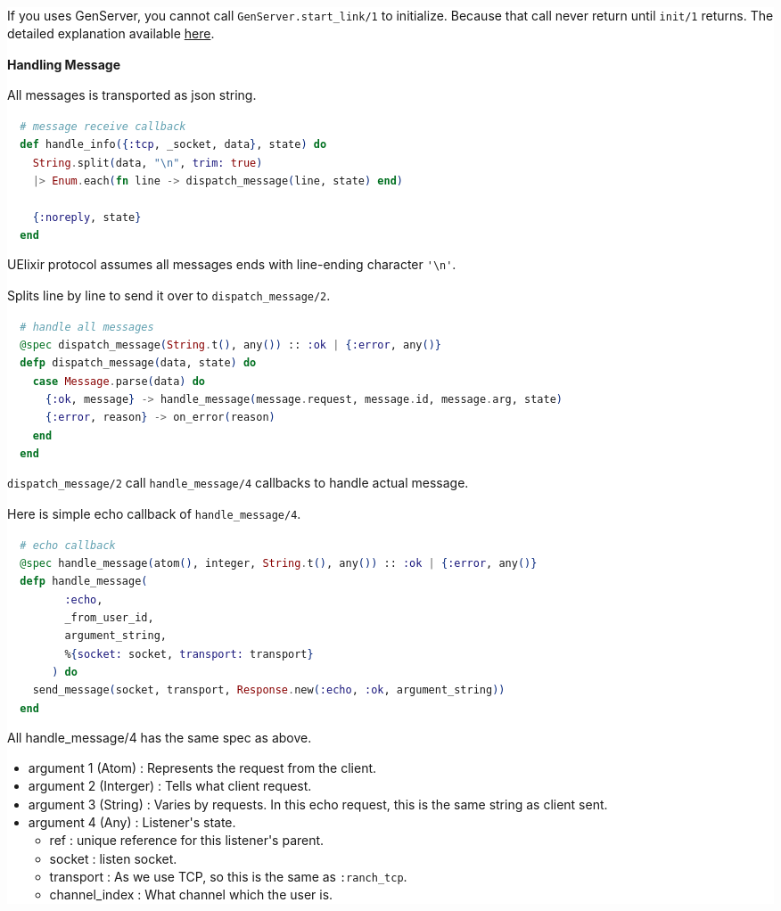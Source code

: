 If you uses GenServer, you cannot call ```GenServer.start_link/1``` to initialize.
Because that call never return until ```init/1``` returns.
The detailed explanation available [here](https://ninenines.eu/docs/en/ranch/2.0/guide/protocols/).

**Handling Message**

All messages is transported as json string.

```elixir
  # message receive callback
  def handle_info({:tcp, _socket, data}, state) do
    String.split(data, "\n", trim: true)
    |> Enum.each(fn line -> dispatch_message(line, state) end)

    {:noreply, state}
  end
```

UElixir protocol assumes all messages ends with line-ending character ```'\n'```.

Splits line by line to send it over to ```dispatch_message/2```.

```elixir
  # handle all messages
  @spec dispatch_message(String.t(), any()) :: :ok | {:error, any()}
  defp dispatch_message(data, state) do
    case Message.parse(data) do
      {:ok, message} -> handle_message(message.request, message.id, message.arg, state)
      {:error, reason} -> on_error(reason)
    end
  end
```

```dispatch_message/2``` call ```handle_message/4``` callbacks to handle actual message.

Here is simple echo callback of ```handle_message/4```.

```elixir
  # echo callback
  @spec handle_message(atom(), integer, String.t(), any()) :: :ok | {:error, any()}
  defp handle_message(
         :echo,
         _from_user_id,
         argument_string,
         %{socket: socket, transport: transport}
       ) do
    send_message(socket, transport, Response.new(:echo, :ok, argument_string))
  end
```

All handle_message/4 has the same spec as above.

- argument 1 (Atom) : Represents the request from the client.
- argument 2 (Interger) : Tells what client request.
- argument 3 (String) : Varies by requests. In this echo request, this is the same string as client sent.
- argument 4 (Any) : Listener's state.
    - ref : unique reference for this listener's parent.
    - socket : listen socket.
    - transport : As we use TCP, so this is the same as ```:ranch_tcp```.
    - channel_index : What channel which the user is.
